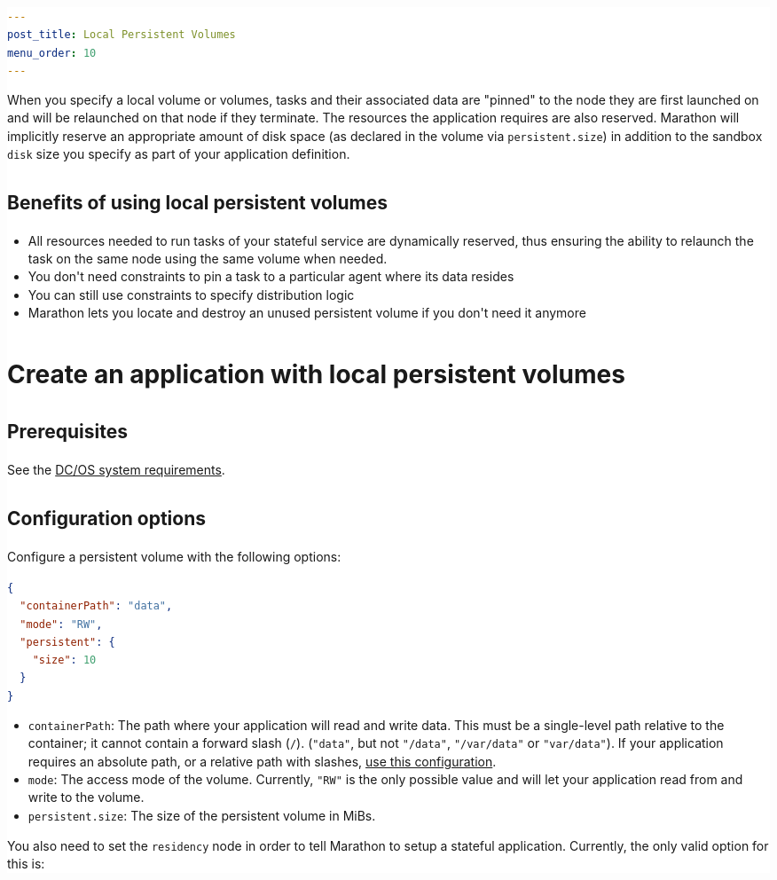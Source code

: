 ```yaml
---
post_title: Local Persistent Volumes
menu_order: 10
---
```


When you specify a local volume or volumes, tasks and their associated data are "pinned" to the node they are first launched on and will be relaunched on that node if they terminate. The resources the application requires are also reserved. Marathon will implicitly reserve an appropriate amount of disk space (as declared in the volume via `persistent.size`) in addition to the sandbox `disk` size you specify as part of your application definition.


## Benefits of using local persistent volumes

- All resources needed to run tasks of your stateful service are dynamically reserved, thus ensuring the ability to relaunch the task on the same node using the same volume when needed.
- You don't need constraints to pin a task to a particular agent where its data resides
- You can still use constraints to specify distribution logic
- Marathon lets you locate and destroy an unused persistent volume if you don't need it anymore

# Create an application with local persistent volumes

## Prerequisites

See the [DC/OS system requirements](/docs/1.8/administration/installing/custom/system-requirements/).

## Configuration options

Configure a persistent volume with the following options:

```json
{
  "containerPath": "data",
  "mode": "RW",
  "persistent": {
    "size": 10
  }
}
```

- `containerPath`: The path where your application will read and write data. This must be a single-level path relative to the container; it cannot contain a forward slash (`/`). (`"data"`, but not `"/data"`, `"/var/data"` or `"var/data"`). If your application requires an absolute path, or a relative path with slashes, [use this configuration](#abs-paths).
- `mode`: The access mode of the volume. Currently, `"RW"` is the only possible value and will let your application read from and write to the volume.
- `persistent.size`: The size of the persistent volume in MiBs.

You also need to set the `residency` node in order to tell Marathon to setup a stateful application. Currently, the only valid option for this is:
